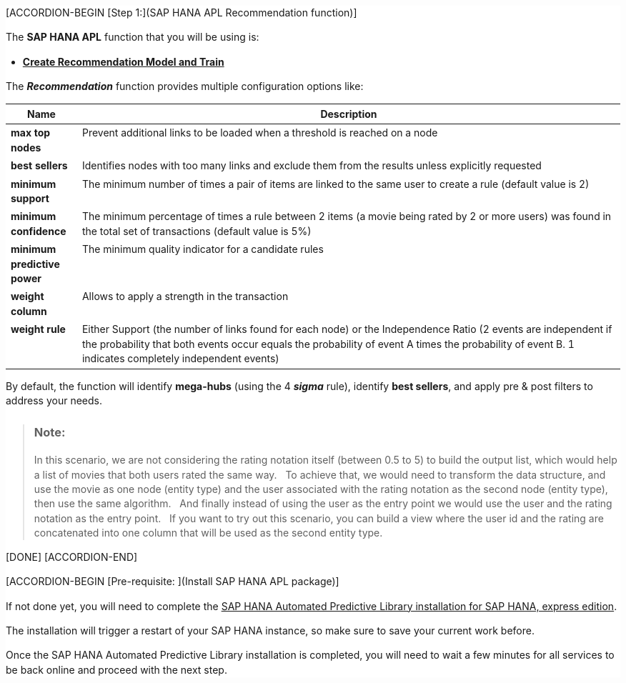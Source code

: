 [ACCORDION-BEGIN [Step 1:](SAP HANA APL Recommendation function)]

The **SAP HANA APL** function that you will be using is:

- <a href="https://help.sap.com/viewer/cb31bd99d09747089754a0ba75067ed2/latest/en-US/0bc196486e4047c2a7671ccf529167b6.html" target="new"><b>Create Recommendation Model and Train</b></a>

The ***Recommendation*** function provides multiple configuration options like:

Name                            | Description
--------------------------------|------------------------------
**max top nodes**               | Prevent additional links to be loaded when a threshold is reached on a node
**best sellers**                | Identifies nodes with too many links and exclude them from the results unless explicitly requested
**minimum support**             | The minimum number of times a pair of items are linked to the same user to create a rule (default value is 2)
**minimum confidence**          | The minimum percentage of times a rule between 2 items (a movie being rated by 2 or more users) was found in the total set of transactions (default value is 5%)
**minimum predictive power**    | The minimum quality indicator for a candidate rules
**weight column**               | Allows to apply a strength in the transaction
**weight rule**                 | Either Support (the number of links found for each node) or the Independence Ratio (2 events are independent if the probability that both events occur equals the probability of event A times the probability of event B. 1 indicates completely independent events)

By default, the function will identify **mega-hubs** (using the 4 ***sigma*** rule), identify **best sellers**, and apply pre & post filters to address your needs.

> ### **Note**:
>In this scenario, we are not considering the rating notation itself (between 0.5 to 5) to build the output list, which would help a list of movies that both users rated the same way.
>&nbsp;
>To achieve that, we would need to transform the data structure, and use the movie as one node (entity type) and the user associated with the rating notation as the second node (entity type), then use the same algorithm.
>&nbsp;
>And finally instead of using the user as the entry point we would use the user and the rating notation as the entry point.
>&nbsp;
>If you want to try out this scenario, you can build a view where the user id and the rating are concatenated into one column that will be used as the second entity type.

[DONE]
[ACCORDION-END]

[ACCORDION-BEGIN [Pre-requisite: ](Install SAP HANA APL package)]

If not done yet, you will need to complete the [SAP HANA Automated Predictive Library installation for SAP HANA, express edition](https://www.sap.com/developer/tutorials/hxe-ua-apl-binary.html).

The installation will trigger a restart of your SAP HANA instance, so make sure to save your current work before.

Once the SAP HANA Automated Predictive Library installation is completed, you will need to wait a few minutes for all services to be back online and proceed with the next step.
